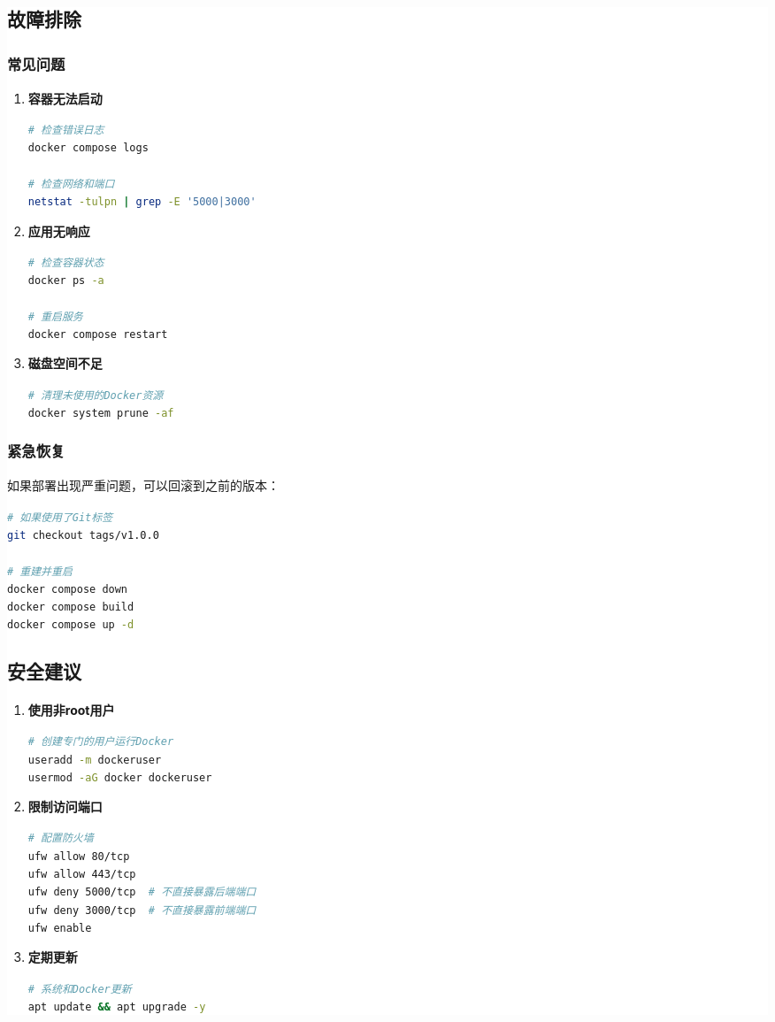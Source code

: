 ## 故障排除

### 常见问题

1. **容器无法启动**
   ```bash
   # 检查错误日志
   docker compose logs
   
   # 检查网络和端口
   netstat -tulpn | grep -E '5000|3000'
   ```

2. **应用无响应**
   ```bash
   # 检查容器状态
   docker ps -a
   
   # 重启服务
   docker compose restart
   ```

3. **磁盘空间不足**
   ```bash
   # 清理未使用的Docker资源
   docker system prune -af
   ```

### 紧急恢复

如果部署出现严重问题，可以回滚到之前的版本：

```bash
# 如果使用了Git标签
git checkout tags/v1.0.0

# 重建并重启
docker compose down
docker compose build
docker compose up -d
```

## 安全建议

1. **使用非root用户**
   ```bash
   # 创建专门的用户运行Docker
   useradd -m dockeruser
   usermod -aG docker dockeruser
   ```

2. **限制访问端口**
   ```bash
   # 配置防火墙
   ufw allow 80/tcp
   ufw allow 443/tcp
   ufw deny 5000/tcp  # 不直接暴露后端端口
   ufw deny 3000/tcp  # 不直接暴露前端端口
   ufw enable
   ```

3. **定期更新**
   ```bash
   # 系统和Docker更新
   apt update && apt upgrade -y
   ``` 